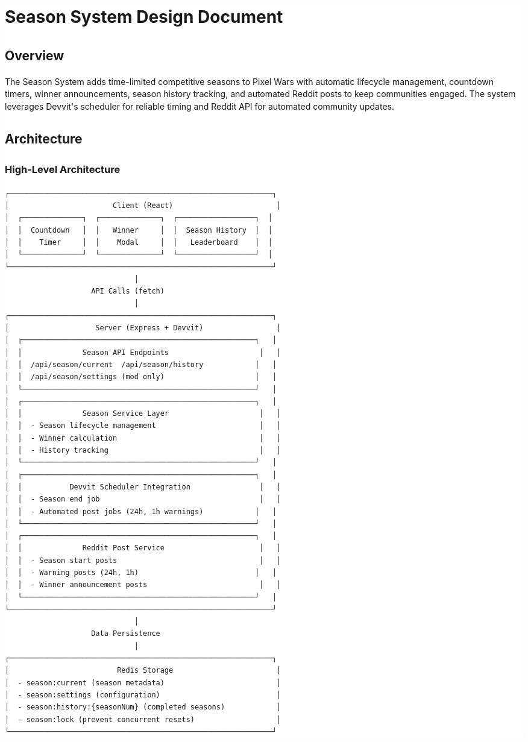 # Season System Design Document

## Overview

The Season System adds time-limited competitive seasons to Pixel Wars with automatic lifecycle management, countdown timers, winner announcements, season history tracking, and automated Reddit posts to keep communities engaged. The system leverages Devvit's scheduler for reliable timing and Reddit API for automated community updates.

## Architecture

### High-Level Architecture

```
┌─────────────────────────────────────────────────────────────┐
│                        Client (React)                        │
│  ┌──────────────┐  ┌──────────────┐  ┌──────────────────┐  │
│  │  Countdown   │  │   Winner     │  │  Season History  │  │
│  │    Timer     │  │    Modal     │  │   Leaderboard    │  │
│  └──────────────┘  └──────────────┘  └──────────────────┘  │
└─────────────────────────────────────────────────────────────┘
                              │
                    API Calls (fetch)
                              │
┌─────────────────────────────────────────────────────────────┐
│                    Server (Express + Devvit)                 │
│  ┌──────────────────────────────────────────────────────┐   │
│  │              Season API Endpoints                     │   │
│  │  /api/season/current  /api/season/history            │   │
│  │  /api/season/settings (mod only)                     │   │
│  └──────────────────────────────────────────────────────┘   │
│  ┌──────────────────────────────────────────────────────┐   │
│  │              Season Service Layer                     │   │
│  │  - Season lifecycle management                        │   │
│  │  - Winner calculation                                 │   │
│  │  - History tracking                                   │   │
│  └──────────────────────────────────────────────────────┘   │
│  ┌──────────────────────────────────────────────────────┐   │
│  │           Devvit Scheduler Integration                │   │
│  │  - Season end job                                     │   │
│  │  - Automated post jobs (24h, 1h warnings)            │   │
│  └──────────────────────────────────────────────────────┘   │
│  ┌──────────────────────────────────────────────────────┐   │
│  │              Reddit Post Service                      │   │
│  │  - Season start posts                                 │   │
│  │  - Warning posts (24h, 1h)                           │   │
│  │  - Winner announcement posts                          │   │
│  └──────────────────────────────────────────────────────┘   │
└─────────────────────────────────────────────────────────────┘
                              │
                    Data Persistence
                              │
┌─────────────────────────────────────────────────────────────┐
│                         Redis Storage                        │
│  - season:current (season metadata)                          │
│  - season:settings (configuration)                           │
│  - season:history:{seasonNum} (completed seasons)            │
│  - season:lock (prevent concurrent resets)                   │
└─────────────────────────────────────────────────────────────┘
```
